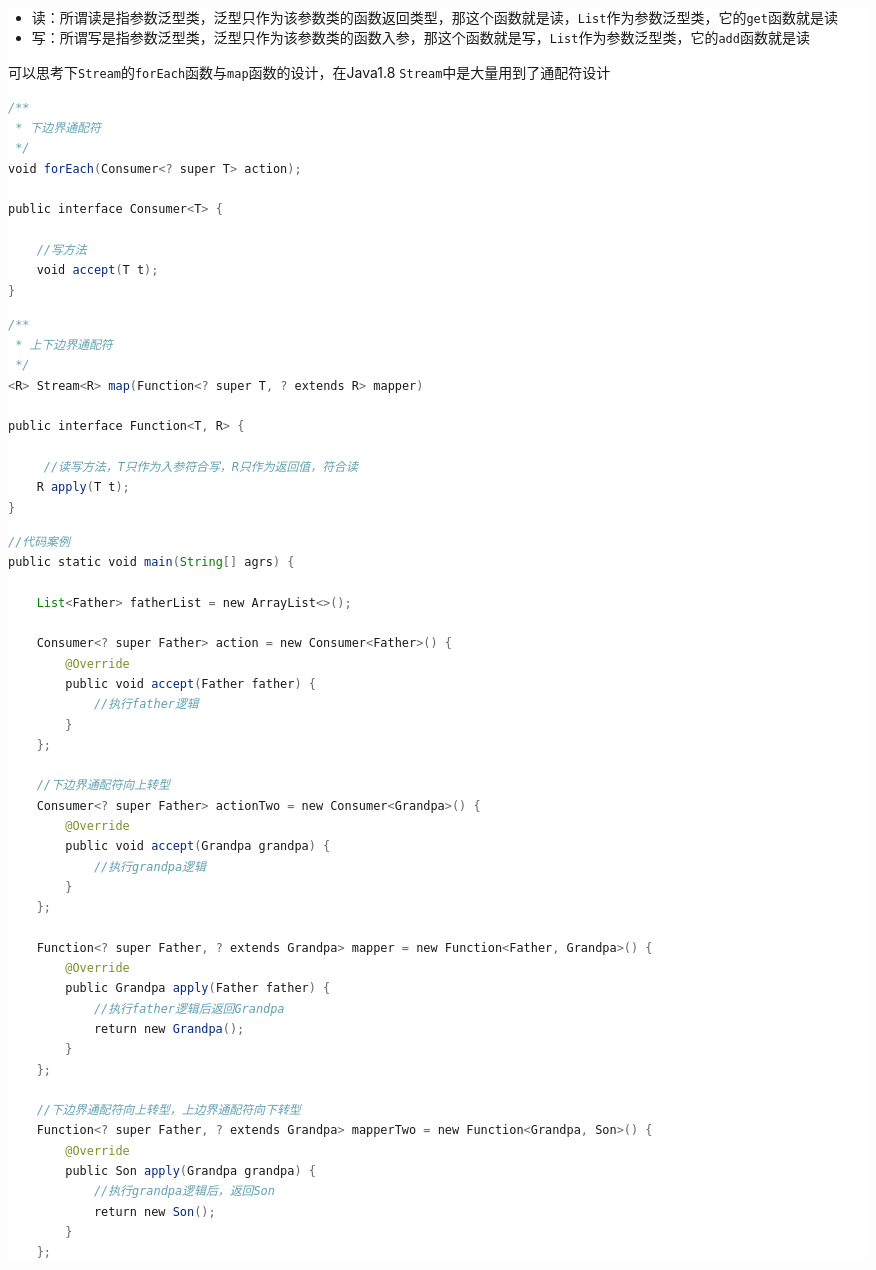 - 读：所谓读是指参数泛型类，泛型只作为该参数类的函数返回类型，那这个函数就是读，`List`作为参数泛型类，它的`get`函数就是读
- 写：所谓写是指参数泛型类，泛型只作为该参数类的函数入参，那这个函数就是写，`List`作为参数泛型类，它的`add`函数就是读

可以思考下`Stream`的`forEach`函数与`map`函数的设计，在Java1.8 `Stream`中是大量用到了通配符设计
```java
/**
 * 下边界通配符
 */
void forEach(Consumer<? super T> action);

public interface Consumer<T> {

    //写方法
    void accept(T t);
}
```
```java
/**
 * 上下边界通配符
 */
<R> Stream<R> map(Function<? super T, ? extends R> mapper)

public interface Function<T, R> {

     //读写方法，T只作为入参符合写，R只作为返回值，符合读
    R apply(T t);
}
```
```java
//代码案例
public static void main(String[] agrs) {

    List<Father> fatherList = new ArrayList<>();

    Consumer<? super Father> action = new Consumer<Father>() {
        @Override
        public void accept(Father father) {
            //执行father逻辑
        }
    };

    //下边界通配符向上转型
    Consumer<? super Father> actionTwo = new Consumer<Grandpa>() {
        @Override
        public void accept(Grandpa grandpa) {
            //执行grandpa逻辑
        }
    };

    Function<? super Father, ? extends Grandpa> mapper = new Function<Father, Grandpa>() {
        @Override
        public Grandpa apply(Father father) {
            //执行father逻辑后返回Grandpa
            return new Grandpa();
        }
    };

    //下边界通配符向上转型，上边界通配符向下转型
    Function<? super Father, ? extends Grandpa> mapperTwo = new Function<Grandpa, Son>() {
        @Override
        public Son apply(Grandpa grandpa) {
            //执行grandpa逻辑后，返回Son
            return new Son();
        }
    };
```